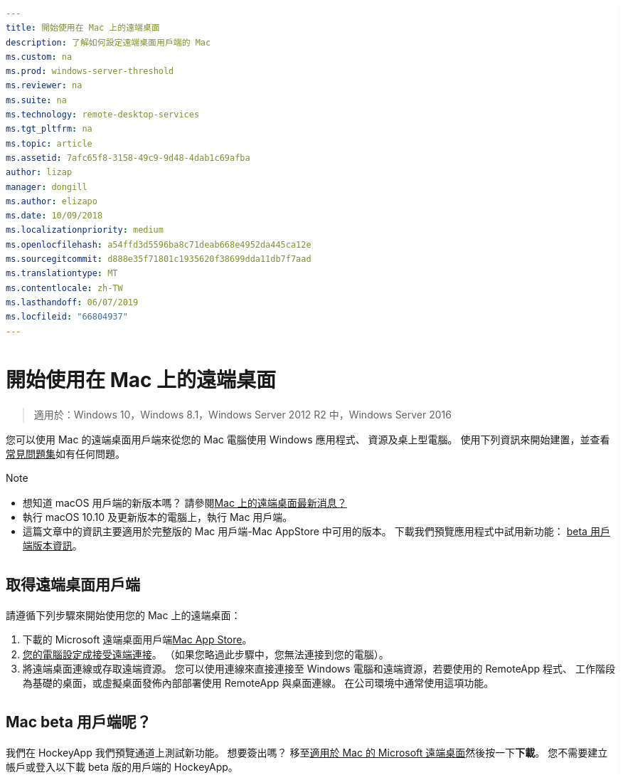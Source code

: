 ```yaml
---
title: 開始使用在 Mac 上的遠端桌面
description: 了解如何設定遠端桌面用戶端的 Mac
ms.custom: na
ms.prod: windows-server-threshold
ms.reviewer: na
ms.suite: na
ms.technology: remote-desktop-services
ms.tgt_pltfrm: na
ms.topic: article
ms.assetid: 7afc65f8-3158-49c9-9d48-4dab1c69afba
author: lizap
manager: dongill
ms.author: elizapo
ms.date: 10/09/2018
ms.localizationpriority: medium
ms.openlocfilehash: a54ffd3d5596ba8c71deab668e4952da445ca12e
ms.sourcegitcommit: d888e35f71801c1935620f38699dda11db7f7aad
ms.translationtype: MT
ms.contentlocale: zh-TW
ms.lasthandoff: 06/07/2019
ms.locfileid: "66804937"
---
```

# <a name="get-started-with-remote-desktop-on-mac"></a>開始使用在 Mac 上的遠端桌面

>適用於：Windows 10，Windows 8.1，Windows Server 2012 R2 中，Windows Server 2016

您可以使用 Mac 的遠端桌面用戶端來從您的 Mac 電腦使用 Windows 應用程式、 資源及桌上型電腦。 使用下列資訊來開始建置，並查看[常見問題集](remote-desktop-client-faq.md)如有任何問題。

>[!NOTE]
> - 想知道 macOS 用戶端的新版本嗎？ 請參閱[Mac 上的遠端桌面最新消息？](mac-whatsnew.md)
> - 執行 macOS 10.10 及更新版本的電腦上，執行 Mac 用戶端。
> - 這篇文章中的資訊主要適用於完整版的 Mac 用戶端-Mac AppStore 中可用的版本。 下載我們預覽應用程式中試用新功能： [beta 用戶端版本資訊](https://go.microsoft.com/fwlink/?LinkID=619698&clcid=0x409)。

## <a name="get-the-remote-desktop-client"></a>取得遠端桌面用戶端
請遵循下列步驟來開始使用您的 Mac 上的遠端桌面：

1. 下載的 Microsoft 遠端桌面用戶端[Mac App Store](https://itunes.apple.com/us/app/microsoft-remote-desktop/id1295203466?mt=12)。
2. [您的電腦設定成接受遠端連接](remote-desktop-client-faq.md#how-do-i-set-up-a-pc-for-remote-desktop)。 （如果您略過此步驟中，您無法連接到您的電腦）。
3. 將遠端桌面連線或存取遠端資源。 您可以使用連線來直接連接至 Windows 電腦和遠端資源，若要使用的 RemoteApp 程式、 工作階段為基礎的桌面，或虛擬桌面發佈內部部署使用 RemoteApp 與桌面連線。 在公司環境中通常使用這項功能。

## <a name="what-about-the-mac-beta-client"></a>Mac beta 用戶端呢？
我們在 HockeyApp 我們預覽通道上測試新功能。 想要簽出嗎？ 移至[適用於 Mac 的 Microsoft 遠端桌面](https://go.microsoft.com/fwlink/?LinkID=619698)然後按一下**下載**。 您不需要建立帳戶或登入以下載 beta 版的用戶端的 HockeyApp。
